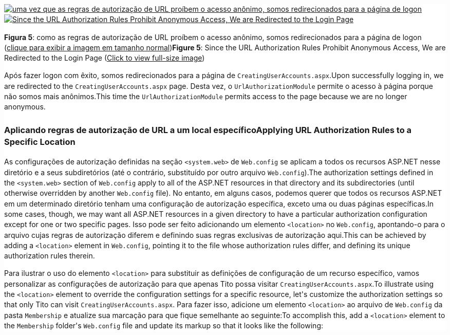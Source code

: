 <span data-ttu-id="7dd72-218">[![uma vez que as regras de autorização de URL proíbem o acesso anônimo, somos redirecionados para a página de logon](user-based-authorization-vb/_static/image14.png)](user-based-authorization-vb/_static/image13.png)</span><span class="sxs-lookup"><span data-stu-id="7dd72-218">[![Since the URL Authorization Rules Prohibit Anonymous Access, We are Redirected to the Login Page](user-based-authorization-vb/_static/image14.png)](user-based-authorization-vb/_static/image13.png)</span></span>

<span data-ttu-id="7dd72-219">**Figura 5**: como as regras de autorização de URL proíbem o acesso anônimo, somos redirecionados para a página de logon ([clique para exibir a imagem em tamanho normal](user-based-authorization-vb/_static/image15.png))</span><span class="sxs-lookup"><span data-stu-id="7dd72-219">**Figure 5**: Since the URL Authorization Rules Prohibit Anonymous Access, We are Redirected to the Login Page  ([Click to view full-size image](user-based-authorization-vb/_static/image15.png))</span></span>

<span data-ttu-id="7dd72-220">Após fazer logon com êxito, somos redirecionados para a página de `CreatingUserAccounts.aspx`.</span><span class="sxs-lookup"><span data-stu-id="7dd72-220">Upon successfully logging in, we are redirected to the `CreatingUserAccounts.aspx` page.</span></span> <span data-ttu-id="7dd72-221">Desta vez, o `UrlAuthorizationModule` permite o acesso à página porque não somos mais anônimos.</span><span class="sxs-lookup"><span data-stu-id="7dd72-221">This time the `UrlAuthorizationModule` permits access to the page because we are no longer anonymous.</span></span>

### <a name="applying-url-authorization-rules-to-a-specific-location"></a><span data-ttu-id="7dd72-222">Aplicando regras de autorização de URL a um local específico</span><span class="sxs-lookup"><span data-stu-id="7dd72-222">Applying URL Authorization Rules to a Specific Location</span></span>

<span data-ttu-id="7dd72-223">As configurações de autorização definidas na seção `<system.web>` de `Web.config` se aplicam a todos os recursos ASP.NET nesse diretório e a seus subdiretórios (até o contrário, substituído por outro arquivo `Web.config`).</span><span class="sxs-lookup"><span data-stu-id="7dd72-223">The authorization settings defined in the `<system.web>` section of `Web.config` apply to all of the ASP.NET resources in that directory and its subdirectories (until otherwise overridden by another `Web.config` file).</span></span> <span data-ttu-id="7dd72-224">No entanto, em alguns casos, podemos querer que todos os recursos ASP.NET em um determinado diretório tenham uma configuração de autorização específica, exceto uma ou duas páginas específicas.</span><span class="sxs-lookup"><span data-stu-id="7dd72-224">In some cases, though, we may want all ASP.NET resources in a given directory to have a particular authorization configuration except for one or two specific pages.</span></span> <span data-ttu-id="7dd72-225">Isso pode ser feito adicionando um elemento `<location>` no `Web.config`, apontando-o para o arquivo cujas regras de autorização diferem e definindo suas regras exclusivas de autorização aqui.</span><span class="sxs-lookup"><span data-stu-id="7dd72-225">This can be achieved by adding a `<location>` element in `Web.config`, pointing it to the file whose authorization rules differ, and defining its unique authorization rules therein.</span></span>

<span data-ttu-id="7dd72-226">Para ilustrar o uso do elemento `<location>` para substituir as definições de configuração de um recurso específico, vamos personalizar as configurações de autorização para que apenas Tito possa visitar `CreatingUserAccounts.aspx`.</span><span class="sxs-lookup"><span data-stu-id="7dd72-226">To illustrate using the `<location>` element to override the configuration settings for a specific resource, let's customize the authorization settings so that only Tito can visit `CreatingUserAccounts.aspx`.</span></span> <span data-ttu-id="7dd72-227">Para fazer isso, adicione um elemento `<location>` ao arquivo de `Web.config` da pasta `Membership` e atualize sua marcação para que fique semelhante ao seguinte:</span><span class="sxs-lookup"><span data-stu-id="7dd72-227">To accomplish this, add a `<location>` element to the `Membership` folder's `Web.config` file and update its markup so that it looks like the following:</span></span>
